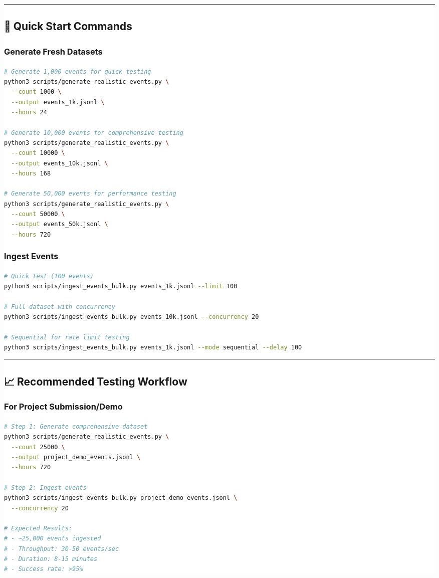 
---

## 🚀 Quick Start Commands

### Generate Fresh Datasets

```bash
# Generate 1,000 events for quick testing
python3 scripts/generate_realistic_events.py \
  --count 1000 \
  --output events_1k.jsonl \
  --hours 24

# Generate 10,000 events for comprehensive testing
python3 scripts/generate_realistic_events.py \
  --count 10000 \
  --output events_10k.jsonl \
  --hours 168

# Generate 50,000 events for performance testing
python3 scripts/generate_realistic_events.py \
  --count 50000 \
  --output events_50k.jsonl \
  --hours 720
```

### Ingest Events

```bash
# Quick test (100 events)
python3 scripts/ingest_events_bulk.py events_1k.jsonl --limit 100

# Full dataset with concurrency
python3 scripts/ingest_events_bulk.py events_10k.jsonl --concurrency 20

# Sequential for rate limit testing
python3 scripts/ingest_events_bulk.py events_1k.jsonl --mode sequential --delay 100
```

---

## 📈 Recommended Testing Workflow

### For Project Submission/Demo

```bash
# Step 1: Generate comprehensive dataset
python3 scripts/generate_realistic_events.py \
  --count 25000 \
  --output project_demo_events.jsonl \
  --hours 720

# Step 2: Ingest events
python3 scripts/ingest_events_bulk.py project_demo_events.jsonl \
  --concurrency 20

# Expected Results:
# - ~25,000 events ingested
# - Throughput: 30-50 events/sec
# - Duration: 8-15 minutes
# - Success rate: >95%
```
